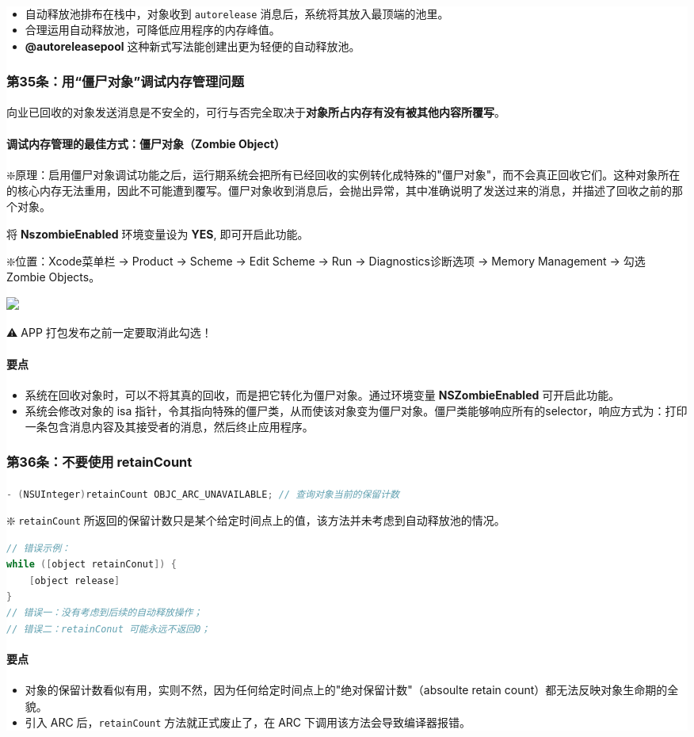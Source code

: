 - 自动释放池排布在栈中，对象收到 `autorelease` 消息后，系统将其放入最顶端的池里。
- 合理运用自动释放池，可降低应用程序的内存峰值。
- **@autoreleasepool** 这种新式写法能创建出更为轻便的自动释放池。




### 第35条：用“僵尸对象”调试内存管理问题

向业已回收的对象发送消息是不安全的，可行与否完全取决于**对象所占内存有没有被其他内容所覆写**。

#### 调试内存管理的最佳方式：僵尸对象（Zombie Object）

❇️原理：启用僵尸对象调试功能之后，运行期系统会把所有已经回收的实例转化成特殊的"僵尸对象"，而不会真正回收它们。这种对象所在的核心内存无法重用，因此不可能遭到覆写。僵尸对象收到消息后，会抛出异常，其中准确说明了发送过来的消息，并描述了回收之前的那个对象。

将 **NszombieEnabled** 环境变量设为 **YES**, 即可开启此功能。

❇️位置：Xcode菜单栏 → Product → Scheme → Edit Scheme → Run → Diagnostics诊断选项 → Memory Management → 勾选 Zombie Objects。

![](http://upload-images.jianshu.io/upload_images/2648731-c7669b832c47ed88.jpg?imageMogr2/auto-orient/strip%7CimageView2/2/w/1240)

⚠️ APP 打包发布之前一定要取消此勾选！



#### 要点

* 系统在回收对象时，可以不将其真的回收，而是把它转化为僵尸对象。通过环境变量 **NSZombieEnabled** 可开启此功能。
* 系统会修改对象的 isa 指针，令其指向特殊的僵尸类，从而使该对象变为僵尸对象。僵尸类能够响应所有的selector，响应方式为：打印一条包含消息内容及其接受者的消息，然后终止应用程序。




### 第36条：不要使用 retainCount

```objective-c
- (NSUInteger)retainCount OBJC_ARC_UNAVAILABLE; // 查询对象当前的保留计数
```

❇️ `retainCount` 所返回的保留计数只是某个给定时间点上的值，该方法并未考虑到自动释放池的情况。

```objective-c
// 错误示例：
while ([object retainConut]) {
    [object release]
}
// 错误一：没有考虑到后续的自动释放操作；
// 错误二：retainConut 可能永远不返回0；
```

#### 要点

- 对象的保留计数看似有用，实则不然，因为任何给定时间点上的"绝对保留计数"（absoulte retain count）都无法反映对象生命期的全貌。
- 引入 ARC 后，`retainCount` 方法就正式废止了，在 ARC 下调用该方法会导致编译器报错。
